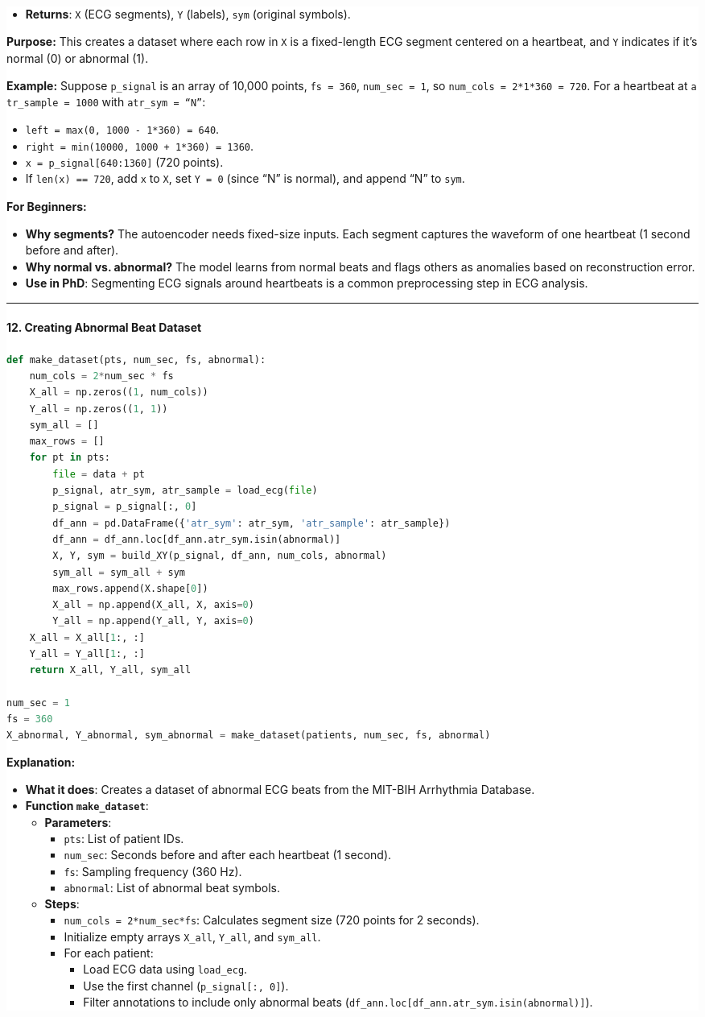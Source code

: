 - **Returns**: `X` (ECG segments), `Y` (labels), `sym` (original symbols).

**Purpose:**
This creates a dataset where each row in `X` is a fixed-length ECG segment centered on a heartbeat, and `Y` indicates if it’s normal (0) or abnormal (1).

**Example:**
Suppose `p_signal` is an array of 10,000 points, `fs = 360`, `num_sec = 1`, so `num_cols = 2*1*360 = 720`. For a heartbeat at `atr_sample = 1000` with `atr_sym = “N”`:
- `left = max(0, 1000 - 1*360) = 640`.
- `right = min(10000, 1000 + 1*360) = 1360`.
- `x = p_signal[640:1360]` (720 points).
- If `len(x) == 720`, add `x` to `X`, set `Y = 0` (since “N” is normal), and append “N” to `sym`.

**For Beginners:**
- **Why segments?** The autoencoder needs fixed-size inputs. Each segment captures the waveform of one heartbeat (1 second before and after).
- **Why normal vs. abnormal?** The model learns from normal beats and flags others as anomalies based on reconstruction error.
- **Use in PhD**: Segmenting ECG signals around heartbeats is a common preprocessing step in ECG analysis.

---

#### 12. **Creating Abnormal Beat Dataset**
```python
def make_dataset(pts, num_sec, fs, abnormal):
    num_cols = 2*num_sec * fs
    X_all = np.zeros((1, num_cols))
    Y_all = np.zeros((1, 1))
    sym_all = []
    max_rows = []
    for pt in pts:
        file = data + pt
        p_signal, atr_sym, atr_sample = load_ecg(file)
        p_signal = p_signal[:, 0]
        df_ann = pd.DataFrame({'atr_sym': atr_sym, 'atr_sample': atr_sample})
        df_ann = df_ann.loc[df_ann.atr_sym.isin(abnormal)]
        X, Y, sym = build_XY(p_signal, df_ann, num_cols, abnormal)
        sym_all = sym_all + sym
        max_rows.append(X.shape[0])
        X_all = np.append(X_all, X, axis=0)
        Y_all = np.append(Y_all, Y, axis=0)
    X_all = X_all[1:, :]
    Y_all = Y_all[1:, :]
    return X_all, Y_all, sym_all

num_sec = 1
fs = 360
X_abnormal, Y_abnormal, sym_abnormal = make_dataset(patients, num_sec, fs, abnormal)
```
**Explanation:**
- **What it does**: Creates a dataset of abnormal ECG beats from the MIT-BIH Arrhythmia Database.
- **Function `make_dataset`**:
  - **Parameters**:
    - `pts`: List of patient IDs.
    - `num_sec`: Seconds before and after each heartbeat (1 second).
    - `fs`: Sampling frequency (360 Hz).
    - `abnormal`: List of abnormal beat symbols.
  - **Steps**:
    - `num_cols = 2*num_sec*fs`: Calculates segment size (720 points for 2 seconds).
    - Initialize empty arrays `X_all`, `Y_all`, and `sym_all`.
    - For each patient:
      - Load ECG data using `load_ecg`.
      - Use the first channel (`p_signal[:, 0]`).
      - Filter annotations to include only abnormal beats (`df_ann.loc[df_ann.atr_sym.isin(abnormal)]`).